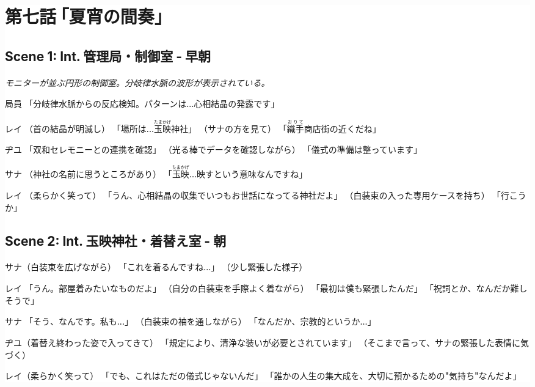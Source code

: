 # 第七話 ｢夏宵の間奏｣
## Scene 1: Int. 管理局・制御室 - 早朝

_モニターが並ぶ円形の制御室。分岐律水脈の波形が表示されている。_

局員
「分岐律水脈からの反応検知。パターンは...心相結晶の発露です」

レイ
（首の結晶が明滅し）
「場所は...<ruby>玉映<rt>たまかげ</rt></ruby>神社」
（サナの方を見て）
「<ruby>織手<rt>おりて</rt></ruby>商店街の近くだね」

ヂユ
「双和セレモニーとの連携を確認」
（光る棒でデータを確認しながら）
「儀式の準備は整っています」

サナ
（神社の名前に思うところがあり）
「<ruby>玉映<rt>たまかげ</rt></ruby>...映すという意味なんですね」

レイ
（柔らかく笑って）
「うん、心相結晶の収集でいつもお世話になってる神社だよ」
（白装束の入った専用ケースを持ち）
「行こうか」

## Scene 2: Int. 玉映神社・着替え室 - 朝

サナ（白装束を広げながら）
「これを着るんですね...」
（少し緊張した様子）

レイ
「うん。部屋着みたいなものだよ」
（自分の白装束を手際よく着ながら）
「最初は僕も緊張したんだ」
「祝詞とか、なんだか難しそうで」

サナ
「そう、なんです。私も...」
（白装束の袖を通しながら）
「なんだか、宗教的というか...」

ヂユ（着替え終わった姿で入ってきて）
「規定により、清浄な装いが必要とされています」
（そこまで言って、サナの緊張した表情に気づく）

レイ（柔らかく笑って）
「でも、これはただの儀式じゃないんだ」
「誰かの人生の集大成を、大切に預かるための"気持ち"なんだよ」
